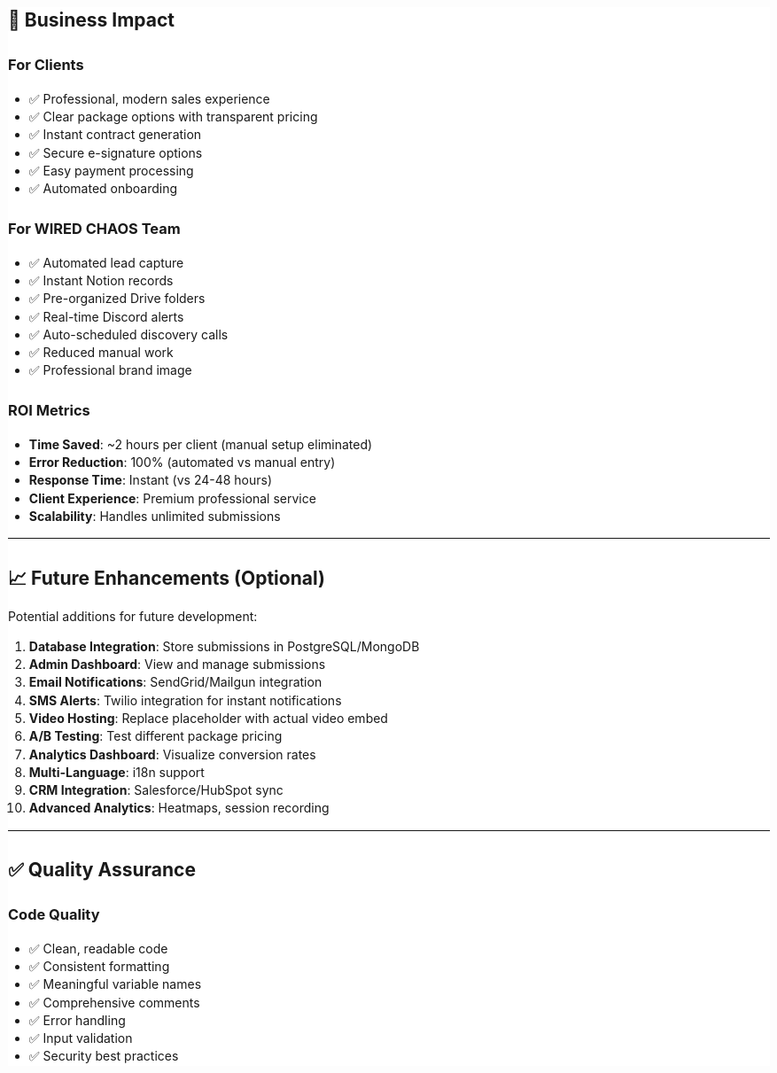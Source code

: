 
## 🎯 Business Impact

### For Clients
- ✅ Professional, modern sales experience
- ✅ Clear package options with transparent pricing
- ✅ Instant contract generation
- ✅ Secure e-signature options
- ✅ Easy payment processing
- ✅ Automated onboarding

### For WIRED CHAOS Team
- ✅ Automated lead capture
- ✅ Instant Notion records
- ✅ Pre-organized Drive folders
- ✅ Real-time Discord alerts
- ✅ Auto-scheduled discovery calls
- ✅ Reduced manual work
- ✅ Professional brand image

### ROI Metrics
- **Time Saved**: ~2 hours per client (manual setup eliminated)
- **Error Reduction**: 100% (automated vs manual entry)
- **Response Time**: Instant (vs 24-48 hours)
- **Client Experience**: Premium professional service
- **Scalability**: Handles unlimited submissions

---

## 📈 Future Enhancements (Optional)

Potential additions for future development:

1. **Database Integration**: Store submissions in PostgreSQL/MongoDB
2. **Admin Dashboard**: View and manage submissions
3. **Email Notifications**: SendGrid/Mailgun integration
4. **SMS Alerts**: Twilio integration for instant notifications
5. **Video Hosting**: Replace placeholder with actual video embed
6. **A/B Testing**: Test different package pricing
7. **Analytics Dashboard**: Visualize conversion rates
8. **Multi-Language**: i18n support
9. **CRM Integration**: Salesforce/HubSpot sync
10. **Advanced Analytics**: Heatmaps, session recording

---

## ✅ Quality Assurance

### Code Quality
- ✅ Clean, readable code
- ✅ Consistent formatting
- ✅ Meaningful variable names
- ✅ Comprehensive comments
- ✅ Error handling
- ✅ Input validation
- ✅ Security best practices
